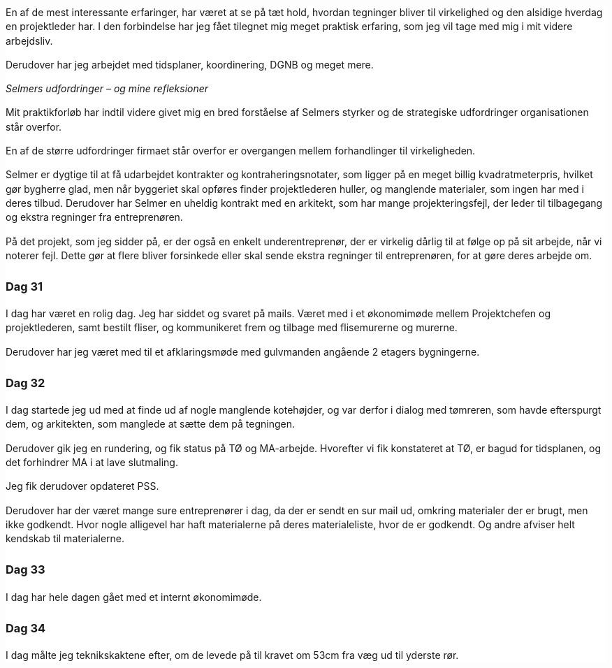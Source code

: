 En af de mest interessante erfaringer, har været at se på tæt hold, hvordan tegninger bliver til virkelighed og den alsidige hverdag en projektleder har. I den forbindelse har jeg fået tilegnet mig meget praktisk erfaring, som jeg vil tage med mig i mit videre arbejdsliv.  

Derudover har jeg arbejdet med tidsplaner, koordinering, DGNB og meget mere.  

*Selmers udfordringer – og mine refleksioner* 

Mit praktikforløb har indtil videre givet mig en bred forståelse af Selmers styrker og de strategiske udfordringer organisationen står overfor.  

En af de større udfordringer firmaet står overfor er overgangen mellem forhandlinger til virkeligheden.  

Selmer er dygtige til at få udarbejdet kontrakter og kontraheringsnotater, som ligger på en meget billig kvadratmeterpris, hvilket gør bygherre glad, men når byggeriet skal opføres finder projektlederen huller, og manglende materialer, som ingen har med i deres tilbud. Derudover har Selmer en uheldig kontrakt med en arkitekt, som har mange projekteringsfejl, der leder til tilbagegang og ekstra regninger fra entreprenøren.  

På det projekt, som jeg sidder på, er der også en enkelt underentreprenør, der er virkelig dårlig til at følge op på sit arbejde, når vi noterer fejl. Dette gør at flere bliver forsinkede eller skal sende ekstra regninger til entreprenøren, for at gøre deres arbejde om.  

### Dag 31  

I dag har været en rolig dag. Jeg har siddet og svaret på mails. Været med i et økonomimøde mellem Projektchefen og projektlederen, samt bestilt fliser, og kommunikeret frem og tilbage med flisemurerne og murerne.  

Derudover har jeg været med til et afklaringsmøde med gulvmanden angående 2 etagers bygningerne.  

### Dag 32 

I dag startede jeg ud med at finde ud af nogle manglende kotehøjder, og var derfor i dialog med tømreren, som havde efterspurgt dem, og arkitekten, som manglede at sætte dem på tegningen.  

Derudover gik jeg en rundering, og fik status på TØ og MA-arbejde. Hvorefter vi fik konstateret at TØ, er bagud for tidsplanen, og det forhindrer MA i at lave slutmaling.  

Jeg fik derudover opdateret PSS.  

Derudover har der været mange sure entreprenører i dag, da der er sendt en sur mail ud, omkring materialer der er brugt, men ikke godkendt. Hvor nogle alligevel har haft materialerne på deres materialeliste, hvor de er godkendt. Og andre afviser helt kendskab til materialerne.  

 

### Dag 33 

I dag har hele dagen gået med et internt økonomimøde.  

 

### Dag 34 

I dag målte jeg teknikskaktene efter, om de levede på til kravet om 53cm fra væg ud til yderste rør. 
